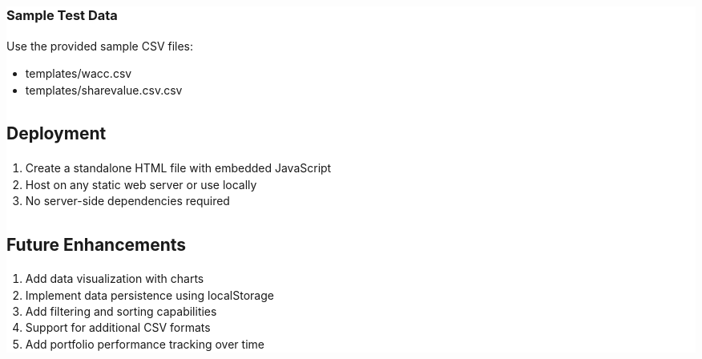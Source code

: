### Sample Test Data

Use the provided sample CSV files:
- templates/wacc.csv
- templates/sharevalue.csv.csv

## Deployment

1. Create a standalone HTML file with embedded JavaScript
2. Host on any static web server or use locally
3. No server-side dependencies required

## Future Enhancements

1. Add data visualization with charts
2. Implement data persistence using localStorage
3. Add filtering and sorting capabilities
4. Support for additional CSV formats
5. Add portfolio performance tracking over time